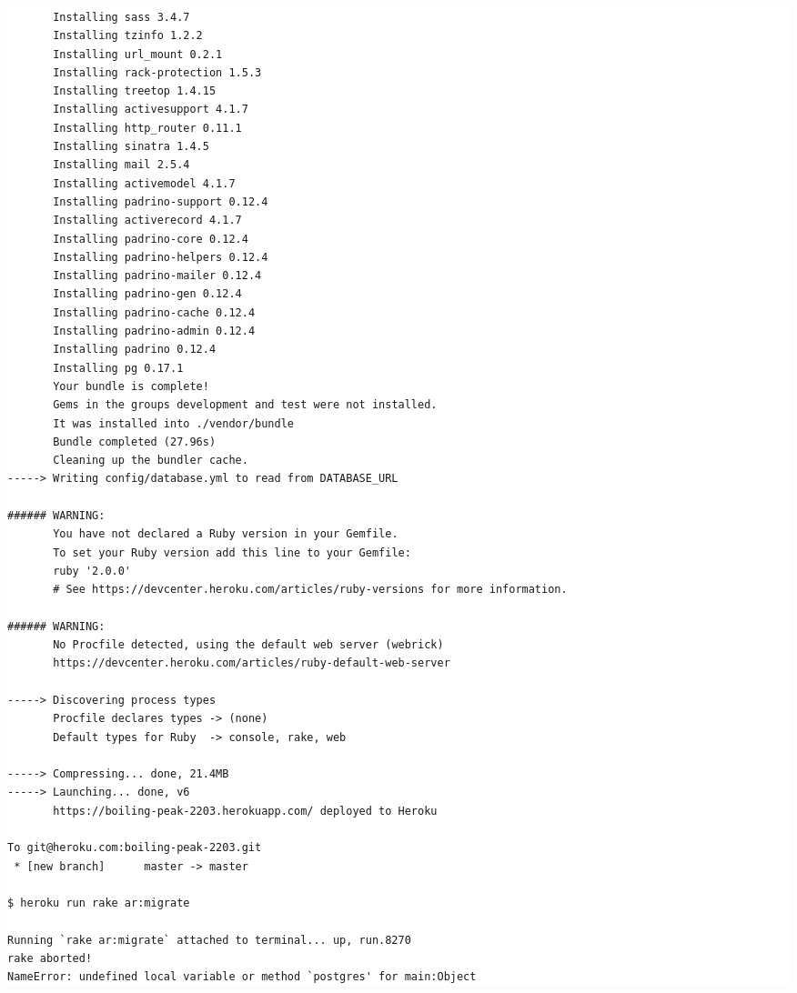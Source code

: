            Installing sass 3.4.7
           Installing tzinfo 1.2.2
           Installing url_mount 0.2.1
           Installing rack-protection 1.5.3
           Installing treetop 1.4.15
           Installing activesupport 4.1.7
           Installing http_router 0.11.1
           Installing sinatra 1.4.5
           Installing mail 2.5.4
           Installing activemodel 4.1.7
           Installing padrino-support 0.12.4
           Installing activerecord 4.1.7
           Installing padrino-core 0.12.4
           Installing padrino-helpers 0.12.4
           Installing padrino-mailer 0.12.4
           Installing padrino-gen 0.12.4
           Installing padrino-cache 0.12.4
           Installing padrino-admin 0.12.4
           Installing padrino 0.12.4
           Installing pg 0.17.1
           Your bundle is complete!
           Gems in the groups development and test were not installed.
           It was installed into ./vendor/bundle
           Bundle completed (27.96s)
           Cleaning up the bundler cache.
    -----> Writing config/database.yml to read from DATABASE_URL

    ###### WARNING:
           You have not declared a Ruby version in your Gemfile.
           To set your Ruby version add this line to your Gemfile:
           ruby '2.0.0'
           # See https://devcenter.heroku.com/articles/ruby-versions for more information.

    ###### WARNING:
           No Procfile detected, using the default web server (webrick)
           https://devcenter.heroku.com/articles/ruby-default-web-server

    -----> Discovering process types
           Procfile declares types -> (none)
           Default types for Ruby  -> console, rake, web

    -----> Compressing... done, 21.4MB
    -----> Launching... done, v6
           https://boiling-peak-2203.herokuapp.com/ deployed to Heroku

    To git@heroku.com:boiling-peak-2203.git
     * [new branch]      master -> master

    $ heroku run rake ar:migrate

    Running `rake ar:migrate` attached to terminal... up, run.8270
    rake aborted!
    NameError: undefined local variable or method `postgres' for main:Object

